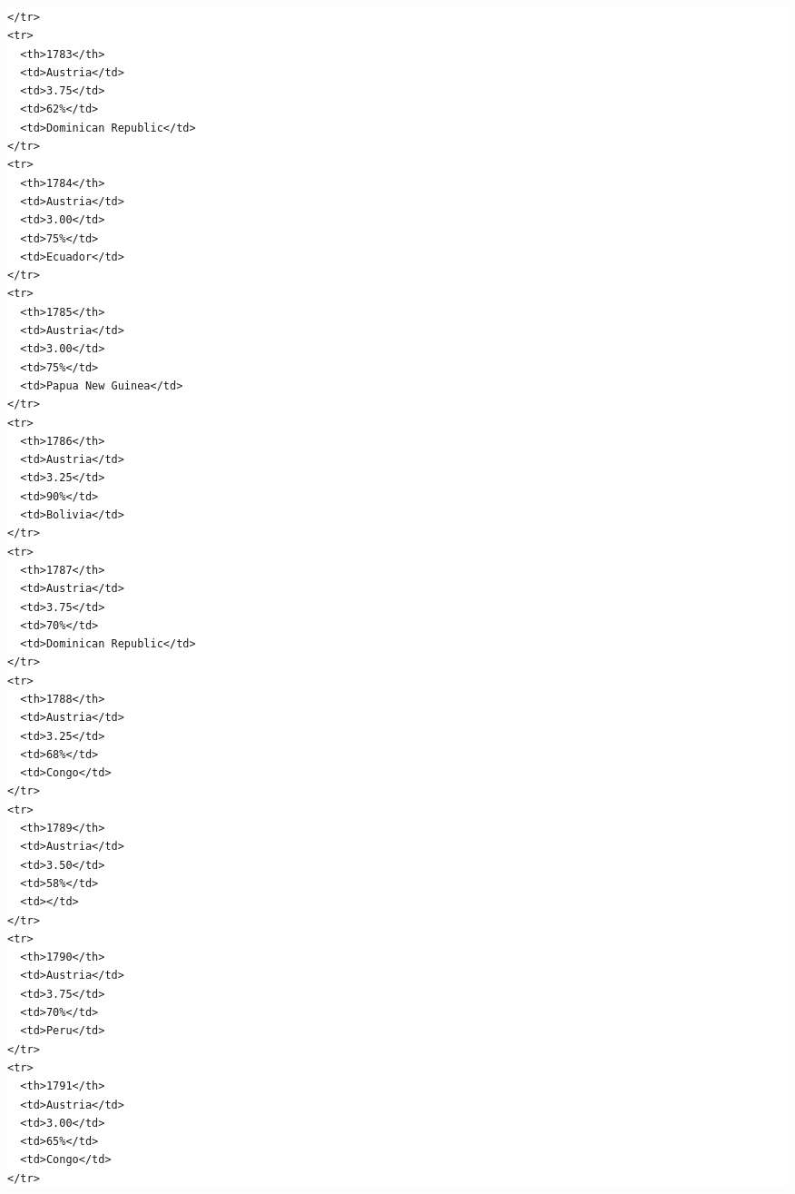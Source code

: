     </tr>
    <tr>
      <th>1783</th>
      <td>Austria</td>
      <td>3.75</td>
      <td>62%</td>
      <td>Dominican Republic</td>
    </tr>
    <tr>
      <th>1784</th>
      <td>Austria</td>
      <td>3.00</td>
      <td>75%</td>
      <td>Ecuador</td>
    </tr>
    <tr>
      <th>1785</th>
      <td>Austria</td>
      <td>3.00</td>
      <td>75%</td>
      <td>Papua New Guinea</td>
    </tr>
    <tr>
      <th>1786</th>
      <td>Austria</td>
      <td>3.25</td>
      <td>90%</td>
      <td>Bolivia</td>
    </tr>
    <tr>
      <th>1787</th>
      <td>Austria</td>
      <td>3.75</td>
      <td>70%</td>
      <td>Dominican Republic</td>
    </tr>
    <tr>
      <th>1788</th>
      <td>Austria</td>
      <td>3.25</td>
      <td>68%</td>
      <td>Congo</td>
    </tr>
    <tr>
      <th>1789</th>
      <td>Austria</td>
      <td>3.50</td>
      <td>58%</td>
      <td></td>
    </tr>
    <tr>
      <th>1790</th>
      <td>Austria</td>
      <td>3.75</td>
      <td>70%</td>
      <td>Peru</td>
    </tr>
    <tr>
      <th>1791</th>
      <td>Austria</td>
      <td>3.00</td>
      <td>65%</td>
      <td>Congo</td>
    </tr>